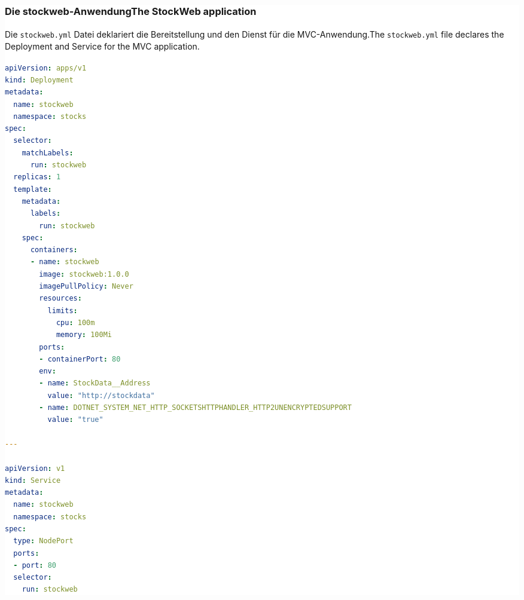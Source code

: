 ### <a name="the-stockweb-application"></a><span data-ttu-id="7cc4d-189">Die stockweb-Anwendung</span><span class="sxs-lookup"><span data-stu-id="7cc4d-189">The StockWeb application</span></span>

<span data-ttu-id="7cc4d-190">Die `stockweb.yml` Datei deklariert die Bereitstellung und den Dienst für die MVC-Anwendung.</span><span class="sxs-lookup"><span data-stu-id="7cc4d-190">The `stockweb.yml` file declares the Deployment and Service for the MVC application.</span></span>

```yaml
apiVersion: apps/v1
kind: Deployment
metadata:
  name: stockweb
  namespace: stocks
spec:
  selector:
    matchLabels:
      run: stockweb
  replicas: 1
  template:
    metadata:
      labels:
        run: stockweb
    spec:
      containers:
      - name: stockweb
        image: stockweb:1.0.0
        imagePullPolicy: Never
        resources:
          limits:
            cpu: 100m
            memory: 100Mi
        ports:
        - containerPort: 80
        env:
        - name: StockData__Address
          value: "http://stockdata"
        - name: DOTNET_SYSTEM_NET_HTTP_SOCKETSHTTPHANDLER_HTTP2UNENCRYPTEDSUPPORT
          value: "true"

---

apiVersion: v1
kind: Service
metadata:
  name: stockweb
  namespace: stocks
spec:
  type: NodePort
  ports:
  - port: 80
  selector:
    run: stockweb
```
